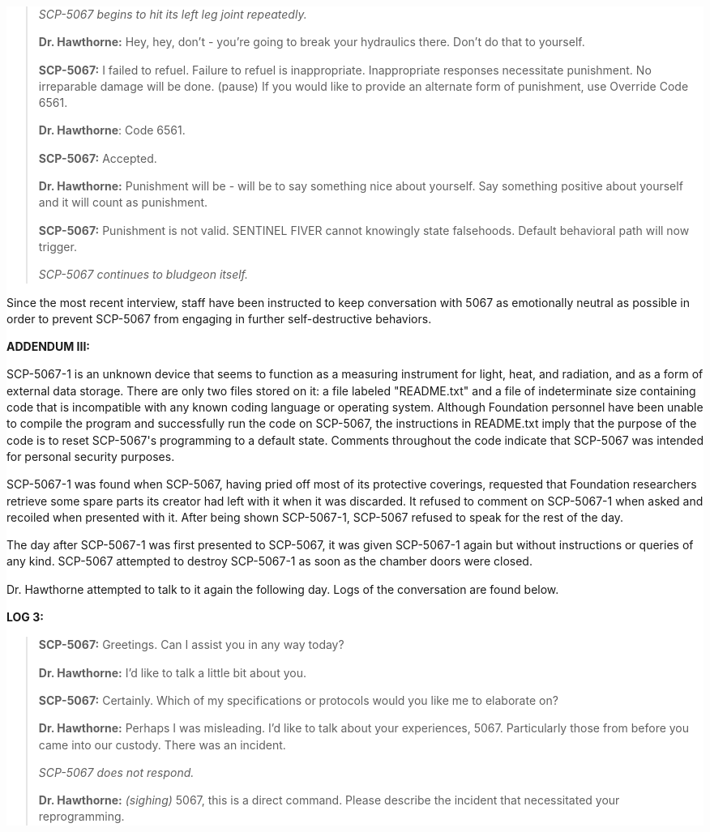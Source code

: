 > _SCP-5067 begins to hit its left leg joint repeatedly._
> 
> **Dr. Hawthorne:** Hey, hey, don’t - you’re going to break your hydraulics there. Don’t do that to yourself.
> 
> **SCP-5067:** I failed to refuel. Failure to refuel is inappropriate. Inappropriate responses necessitate punishment. No irreparable damage will be done. (pause) If you would like to provide an alternate form of punishment, use Override Code 6561.
> 
> **Dr. Hawthorne**: Code 6561.
> 
> **SCP-5067:** Accepted.
> 
> **Dr. Hawthorne:** Punishment will be - will be to say something nice about yourself. Say something positive about yourself and it will count as punishment.
> 
> **SCP-5067:** Punishment is not valid. SENTINEL FIVER cannot knowingly state falsehoods. Default behavioral path will now trigger.
> 
> _SCP-5067 continues to bludgeon itself._

Since the most recent interview, staff have been instructed to keep conversation with 5067 as emotionally neutral as possible in order to prevent SCP-5067 from engaging in further self-destructive behaviors.

**ADDENDUM III:**

SCP-5067-1 is an unknown device that seems to function as a measuring instrument for light, heat, and radiation, and as a form of external data storage. There are only two files stored on it: a file labeled "README.txt" and a file of indeterminate size containing code that is incompatible with any known coding language or operating system. Although Foundation personnel have been unable to compile the program and successfully run the code on SCP-5067, the instructions in README.txt imply that the purpose of the code is to reset SCP-5067's programming to a default state. Comments throughout the code indicate that SCP-5067 was intended for personal security purposes.

SCP-5067-1 was found when SCP-5067, having pried off most of its protective coverings, requested that Foundation researchers retrieve some spare parts its creator had left with it when it was discarded. It refused to comment on SCP-5067-1 when asked and recoiled when presented with it. After being shown SCP-5067-1, SCP-5067 refused to speak for the rest of the day.

The day after SCP-5067-1 was first presented to SCP-5067, it was given SCP-5067-1 again but without instructions or queries of any kind. SCP-5067 attempted to destroy SCP-5067-1 as soon as the chamber doors were closed.

Dr. Hawthorne attempted to talk to it again the following day. Logs of the conversation are found below.

**LOG 3:**

> **SCP-5067:** Greetings. Can I assist you in any way today?
> 
> **Dr. Hawthorne:** I’d like to talk a little bit about you.
> 
> **SCP-5067:** Certainly. Which of my specifications or protocols would you like me to elaborate on?
> 
> **Dr. Hawthorne:** Perhaps I was misleading. I’d like to talk about your experiences, 5067. Particularly those from before you came into our custody. There was an incident.
> 
> _SCP-5067 does not respond._
> 
> **Dr. Hawthorne:** _(sighing)_ 5067, this is a direct command. Please describe the incident that necessitated your reprogramming.
> 